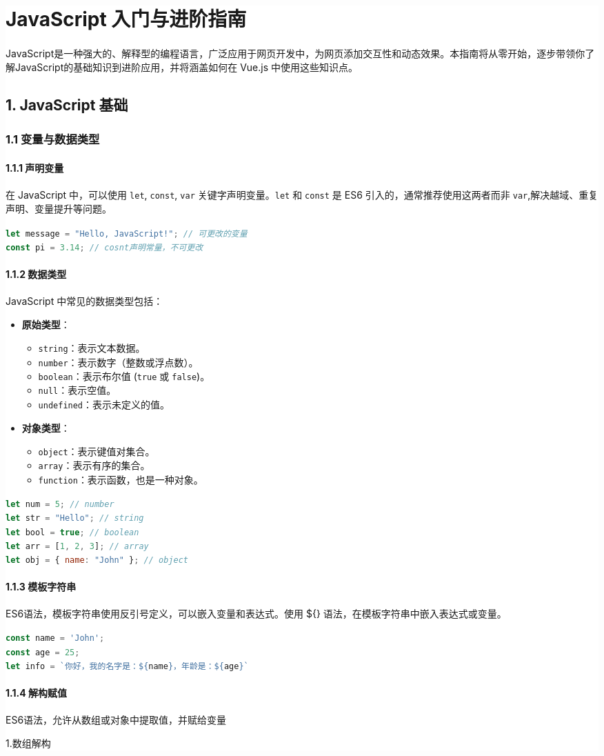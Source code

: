 # JavaScript 入门与进阶指南

JavaScript是一种强大的、解释型的编程语言，广泛应用于网页开发中，为网页添加交互性和动态效果。本指南将从零开始，逐步带领你了解JavaScript的基础知识到进阶应用，并将涵盖如何在
Vue.js 中使用这些知识点。

## 1. JavaScript 基础

### 1.1 变量与数据类型

####  1.1.1 声明变量

在 JavaScript 中，可以使用 `let`, `const`, `var` 关键字声明变量。`let` 和
`const` 是 ES6 引入的，通常推荐使用这两者而非 `var`,解决越域、重复声明、变量提升等问题。

```javascript
let message = "Hello, JavaScript!"; // 可更改的变量
const pi = 3.14; // cosnt声明常量，不可更改
```

#### 1.1.2 数据类型

JavaScript 中常见的数据类型包括：

- **原始类型**：
  - `string`：表示文本数据。
  - `number`：表示数字（整数或浮点数）。
  - `boolean`：表示布尔值 (`true` 或 `false`)。
  - `null`：表示空值。
  - `undefined`：表示未定义的值。

- **对象类型**：
  - `object`：表示键值对集合。
  - `array`：表示有序的集合。
  - `function`：表示函数，也是一种对象。

```javascript
let num = 5; // number
let str = "Hello"; // string
let bool = true; // boolean
let arr = [1, 2, 3]; // array
let obj = { name: "John" }; // object
```
#### 1.1.3 模板字符串
ES6语法，模板字符串使用反引号定义，可以嵌入变量和表达式。使用 ${} 语法，在模板字符串中嵌入表达式或变量。
```javascript
const name = 'John';
const age = 25;
let info = `你好，我的名字是：${name}，年龄是：${age}`
```
#### 1.1.4 解构赋值
ES6语法，允许从数组或对象中提取值，并赋给变量

1.数组解构

